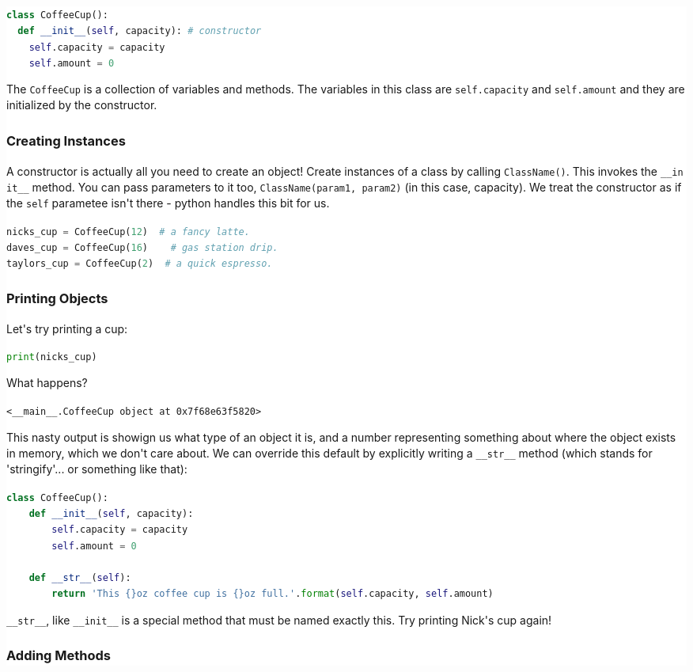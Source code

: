 ```python
class CoffeeCup():
  def __init__(self, capacity): # constructor
    self.capacity = capacity
    self.amount = 0
```
The `CoffeeCup` is a collection of variables and methods. The variables in
this class are `self.capacity` and `self.amount` and they are initialized by the constructor. 

### Creating Instances

A constructor is actually all you need to create an object! Create instances of a class by calling `ClassName()`. This invokes the
`__init__` method. You can pass parameters to it too, `ClassName(param1, param2)` (in this case, capacity). We treat the constructor as if the `self` parametee isn't there - python handles this bit for us.

```python
nicks_cup = CoffeeCup(12)  # a fancy latte.
daves_cup = CoffeeCup(16)    # gas station drip.
taylors_cup = CoffeeCup(2)  # a quick espresso.
```

### Printing Objects

Let's try printing a cup:

```python
print(nicks_cup)
```

What happens?

```
<__main__.CoffeeCup object at 0x7f68e63f5820>
```

This nasty output is showign us what type of an object it is, and a number representing something about where the object exists in memory, which we don't care about. We can override this default by explicitly writing a `__str__` method (which stands for 'stringify'... or something like that):

```python
class CoffeeCup():
	def __init__(self, capacity):
		self.capacity = capacity
		self.amount = 0
	
	def __str__(self):
		return 'This {}oz coffee cup is {}oz full.'.format(self.capacity, self.amount)
```

`__str__`, like `__init__` is a special method that must be named exactly this. Try printing Nick's cup again!


### Adding Methods
